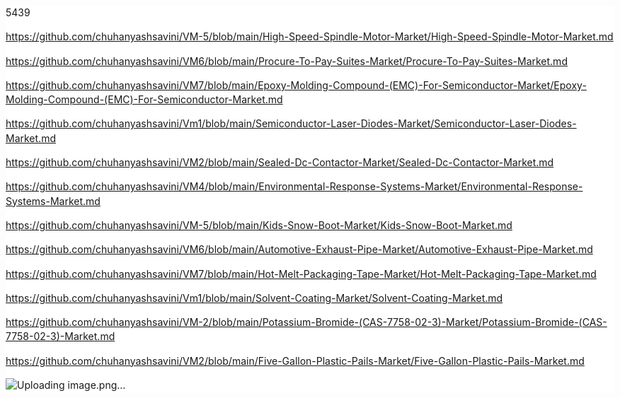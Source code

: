 5439</p><p><a href="https://github.com/chuhanyashsavini/VM-5/blob/main/High-Speed-Spindle-Motor-Market/High-Speed-Spindle-Motor-Market.md">https://github.com/chuhanyashsavini/VM-5/blob/main/High-Speed-Spindle-Motor-Market/High-Speed-Spindle-Motor-Market.md</a></p><p><a href="https://github.com/chuhanyashsavini/VM6/blob/main/Procure-To-Pay-Suites-Market/Procure-To-Pay-Suites-Market.md">https://github.com/chuhanyashsavini/VM6/blob/main/Procure-To-Pay-Suites-Market/Procure-To-Pay-Suites-Market.md</a></p><p><a href="https://github.com/chuhanyashsavini/VM7/blob/main/Epoxy-Molding-Compound-(EMC)-For-Semiconductor-Market/Epoxy-Molding-Compound-(EMC)-For-Semiconductor-Market.md">https://github.com/chuhanyashsavini/VM7/blob/main/Epoxy-Molding-Compound-(EMC)-For-Semiconductor-Market/Epoxy-Molding-Compound-(EMC)-For-Semiconductor-Market.md</a></p><p><a href="https://github.com/chuhanyashsavini/Vm1/blob/main/Semiconductor-Laser-Diodes-Market/Semiconductor-Laser-Diodes-Market.md">https://github.com/chuhanyashsavini/Vm1/blob/main/Semiconductor-Laser-Diodes-Market/Semiconductor-Laser-Diodes-Market.md</a></p><p><a href="https://github.com/chuhanyashsavini/VM2/blob/main/Sealed-Dc-Contactor-Market/Sealed-Dc-Contactor-Market.md">https://github.com/chuhanyashsavini/VM2/blob/main/Sealed-Dc-Contactor-Market/Sealed-Dc-Contactor-Market.md</a></p><p><a href="https://github.com/chuhanyashsavini/VM4/blob/main/Environmental-Response-Systems-Market/Environmental-Response-Systems-Market.md">https://github.com/chuhanyashsavini/VM4/blob/main/Environmental-Response-Systems-Market/Environmental-Response-Systems-Market.md</a></p><p><a href="https://github.com/chuhanyashsavini/VM-5/blob/main/Kids-Snow-Boot-Market/Kids-Snow-Boot-Market.md">https://github.com/chuhanyashsavini/VM-5/blob/main/Kids-Snow-Boot-Market/Kids-Snow-Boot-Market.md</a></p><p><a href="https://github.com/chuhanyashsavini/VM6/blob/main/Automotive-Exhaust-Pipe-Market/Automotive-Exhaust-Pipe-Market.md">https://github.com/chuhanyashsavini/VM6/blob/main/Automotive-Exhaust-Pipe-Market/Automotive-Exhaust-Pipe-Market.md</a></p><p><a href="https://github.com/chuhanyashsavini/VM7/blob/main/Hot-Melt-Packaging-Tape-Market/Hot-Melt-Packaging-Tape-Market.md">https://github.com/chuhanyashsavini/VM7/blob/main/Hot-Melt-Packaging-Tape-Market/Hot-Melt-Packaging-Tape-Market.md</a></p><p><a href="https://github.com/chuhanyashsavini/Vm1/blob/main/Solvent-Coating-Market/Solvent-Coating-Market.md">https://github.com/chuhanyashsavini/Vm1/blob/main/Solvent-Coating-Market/Solvent-Coating-Market.md</a></p><p><a href="https://github.com/chuhanyashsavini/VM-2/blob/main/Potassium-Bromide-(CAS-7758-02-3)-Market/Potassium-Bromide-(CAS-7758-02-3)-Market.md">https://github.com/chuhanyashsavini/VM-2/blob/main/Potassium-Bromide-(CAS-7758-02-3)-Market/Potassium-Bromide-(CAS-7758-02-3)-Market.md</a></p><p><a href="https://github.com/chuhanyashsavini/VM2/blob/main/Five-Gallon-Plastic-Pails-Market/Five-Gallon-Plastic-Pails-Market.md">https://github.com/chuhanyashsavini/VM2/blob/main/Five-Gallon-Plastic-Pails-Market/Five-Gallon-Plastic-Pails-Market.md</a></p>
![Uploading image.png…]()
